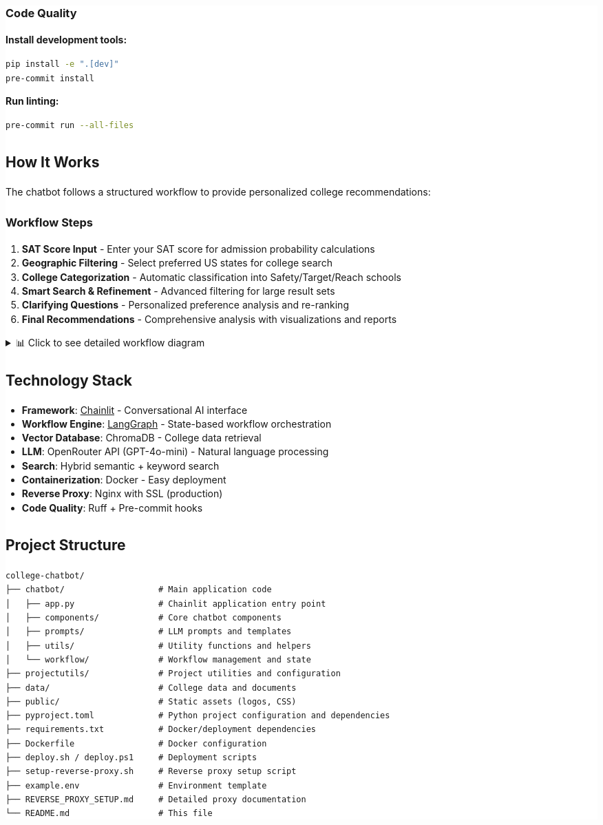 ### Code Quality

**Install development tools:**
```bash
pip install -e ".[dev]"
pre-commit install
```

**Run linting:**
```bash
pre-commit run --all-files
```

## How It Works

The chatbot follows a structured workflow to provide personalized college recommendations:

### Workflow Steps

1. **SAT Score Input** - Enter your SAT score for admission probability calculations
2. **Geographic Filtering** - Select preferred US states for college search
3. **College Categorization** - Automatic classification into Safety/Target/Reach schools
4. **Smart Search & Refinement** - Advanced filtering for large result sets
5. **Clarifying Questions** - Personalized preference analysis and re-ranking
6. **Final Recommendations** - Comprehensive analysis with visualizations and reports

<details><summary>📊 Click to see detailed workflow diagram</summary></details>

## Technology Stack

- **Framework**: [Chainlit](https://chainlit.io/) - Conversational AI interface
- **Workflow Engine**: [LangGraph](https://langchain-ai.github.io/langgraph/) - State-based workflow orchestration
- **Vector Database**: ChromaDB - College data retrieval
- **LLM**: OpenRouter API (GPT-4o-mini) - Natural language processing
- **Search**: Hybrid semantic + keyword search
- **Containerization**: Docker - Easy deployment
- **Reverse Proxy**: Nginx with SSL (production)
- **Code Quality**: Ruff + Pre-commit hooks

## Project Structure

```
college-chatbot/
├── chatbot/                   # Main application code
│   ├── app.py                 # Chainlit application entry point
│   ├── components/            # Core chatbot components
│   ├── prompts/               # LLM prompts and templates
│   ├── utils/                 # Utility functions and helpers
│   └── workflow/              # Workflow management and state
├── projectutils/              # Project utilities and configuration
├── data/                      # College data and documents
├── public/                    # Static assets (logos, CSS)
├── pyproject.toml             # Python project configuration and dependencies
├── requirements.txt           # Docker/deployment dependencies
├── Dockerfile                 # Docker configuration
├── deploy.sh / deploy.ps1     # Deployment scripts
├── setup-reverse-proxy.sh     # Reverse proxy setup script
├── example.env                # Environment template
├── REVERSE_PROXY_SETUP.md     # Detailed proxy documentation
└── README.md                  # This file
```

